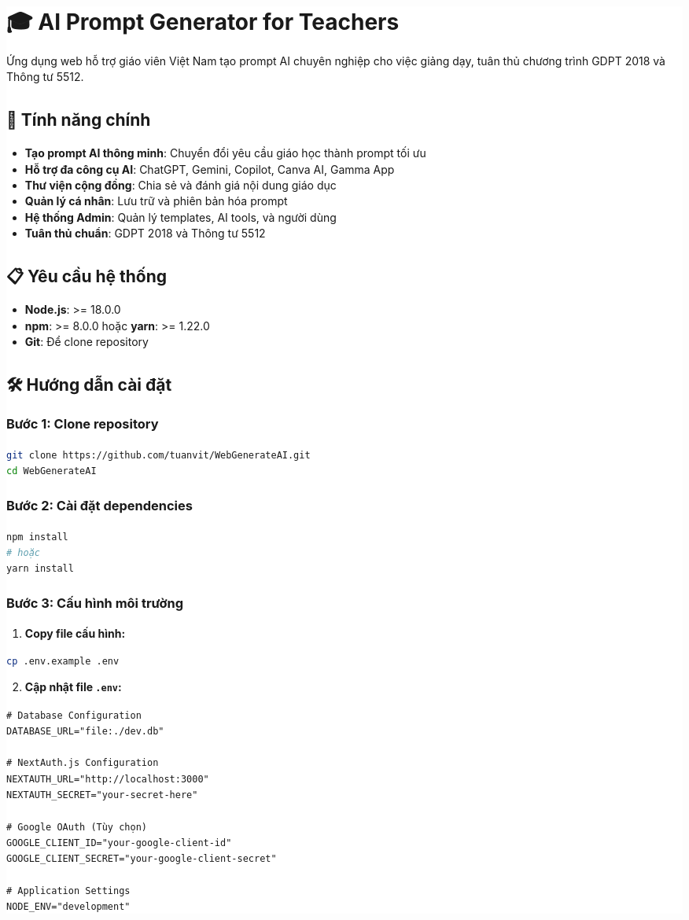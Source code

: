 # 🎓 AI Prompt Generator for Teachers

Ứng dụng web hỗ trợ giáo viên Việt Nam tạo prompt AI chuyên nghiệp cho việc giảng dạy, tuân thủ chương trình GDPT 2018 và Thông tư 5512.

## 🚀 Tính năng chính

- **Tạo prompt AI thông minh**: Chuyển đổi yêu cầu giáo học thành prompt tối ưu
- **Hỗ trợ đa công cụ AI**: ChatGPT, Gemini, Copilot, Canva AI, Gamma App
- **Thư viện cộng đồng**: Chia sẻ và đánh giá nội dung giáo dục
- **Quản lý cá nhân**: Lưu trữ và phiên bản hóa prompt
- **Hệ thống Admin**: Quản lý templates, AI tools, và người dùng
- **Tuân thủ chuẩn**: GDPT 2018 và Thông tư 5512

## 📋 Yêu cầu hệ thống

- **Node.js**: >= 18.0.0
- **npm**: >= 8.0.0 hoặc **yarn**: >= 1.22.0
- **Git**: Để clone repository

## 🛠️ Hướng dẫn cài đặt

### Bước 1: Clone repository

```bash
git clone https://github.com/tuanvit/WebGenerateAI.git
cd WebGenerateAI
```

### Bước 2: Cài đặt dependencies

```bash
npm install
# hoặc
yarn install
```

### Bước 3: Cấu hình môi trường

1. **Copy file cấu hình:**
```bash
cp .env.example .env
```

2. **Cập nhật file `.env`:**
```env
# Database Configuration
DATABASE_URL="file:./dev.db"

# NextAuth.js Configuration
NEXTAUTH_URL="http://localhost:3000"
NEXTAUTH_SECRET="your-secret-here"

# Google OAuth (Tùy chọn)
GOOGLE_CLIENT_ID="your-google-client-id"
GOOGLE_CLIENT_SECRET="your-google-client-secret"

# Application Settings
NODE_ENV="development"
```
